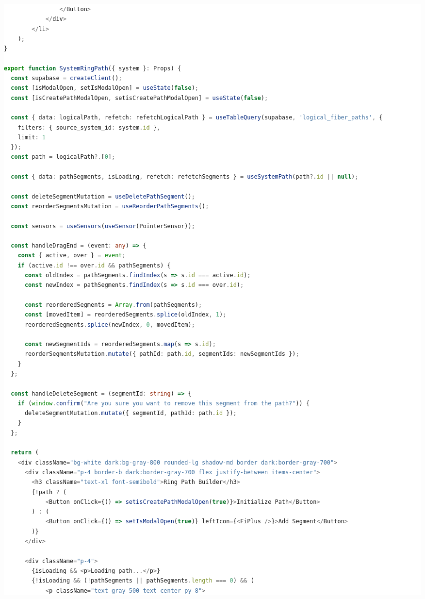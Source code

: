 ```typescript
                </Button>
            </div>
        </li>
    );
}

export function SystemRingPath({ system }: Props) {
  const supabase = createClient();
  const [isModalOpen, setIsModalOpen] = useState(false);
  const [isCreatePathModalOpen, setisCreatePathModalOpen] = useState(false);

  const { data: logicalPath, refetch: refetchLogicalPath } = useTableQuery(supabase, 'logical_fiber_paths', {
    filters: { source_system_id: system.id },
    limit: 1
  });
  const path = logicalPath?.[0];

  const { data: pathSegments, isLoading, refetch: refetchSegments } = useSystemPath(path?.id || null);

  const deleteSegmentMutation = useDeletePathSegment();
  const reorderSegmentsMutation = useReorderPathSegments();

  const sensors = useSensors(useSensor(PointerSensor));

  const handleDragEnd = (event: any) => {
    const { active, over } = event;
    if (active.id !== over.id && pathSegments) {
      const oldIndex = pathSegments.findIndex(s => s.id === active.id);
      const newIndex = pathSegments.findIndex(s => s.id === over.id);

      const reorderedSegments = Array.from(pathSegments);
      const [movedItem] = reorderedSegments.splice(oldIndex, 1);
      reorderedSegments.splice(newIndex, 0, movedItem);

      const newSegmentIds = reorderedSegments.map(s => s.id);
      reorderSegmentsMutation.mutate({ pathId: path.id, segmentIds: newSegmentIds });
    }
  };

  const handleDeleteSegment = (segmentId: string) => {
    if (window.confirm("Are you sure you want to remove this segment from the path?")) {
      deleteSegmentMutation.mutate({ segmentId, pathId: path.id });
    }
  };

  return (
    <div className="bg-white dark:bg-gray-800 rounded-lg shadow-md border dark:border-gray-700">
      <div className="p-4 border-b dark:border-gray-700 flex justify-between items-center">
        <h3 className="text-xl font-semibold">Ring Path Builder</h3>
        {!path ? (
            <Button onClick={() => setisCreatePathModalOpen(true)}>Initialize Path</Button>
        ) : (
            <Button onClick={() => setIsModalOpen(true)} leftIcon={<FiPlus />}>Add Segment</Button>
        )}
      </div>

      <div className="p-4">
        {isLoading && <p>Loading path...</p>}
        {!isLoading && (!pathSegments || pathSegments.length === 0) && (
            <p className="text-gray-500 text-center py-8">
```